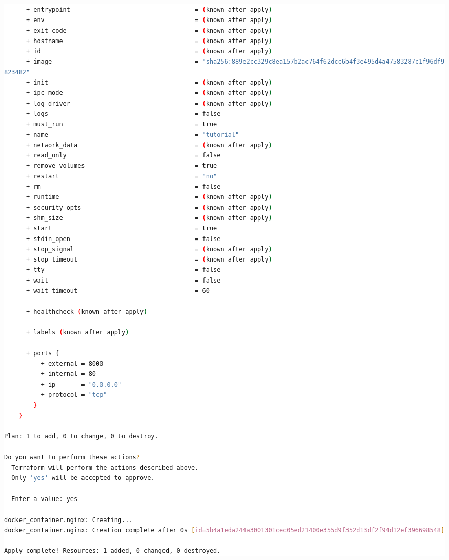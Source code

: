 ```bash
      + entrypoint                                  = (known after apply)
      + env                                         = (known after apply)
      + exit_code                                   = (known after apply)
      + hostname                                    = (known after apply)
      + id                                          = (known after apply)
      + image                                       = "sha256:889e2cc329c8ea157b2ac764f62dcc6b4f3e495d4a47583287c1f96df9823482"
      + init                                        = (known after apply)
      + ipc_mode                                    = (known after apply)
      + log_driver                                  = (known after apply)
      + logs                                        = false
      + must_run                                    = true
      + name                                        = "tutorial"
      + network_data                                = (known after apply)
      + read_only                                   = false
      + remove_volumes                              = true
      + restart                                     = "no"
      + rm                                          = false
      + runtime                                     = (known after apply)
      + security_opts                               = (known after apply)
      + shm_size                                    = (known after apply)
      + start                                       = true
      + stdin_open                                  = false
      + stop_signal                                 = (known after apply)
      + stop_timeout                                = (known after apply)
      + tty                                         = false
      + wait                                        = false
      + wait_timeout                                = 60

      + healthcheck (known after apply)

      + labels (known after apply)

      + ports {
          + external = 8000
          + internal = 80
          + ip       = "0.0.0.0"
          + protocol = "tcp"
        }
    }

Plan: 1 to add, 0 to change, 0 to destroy.

Do you want to perform these actions?
  Terraform will perform the actions described above.
  Only 'yes' will be accepted to approve.

  Enter a value: yes

docker_container.nginx: Creating...
docker_container.nginx: Creation complete after 0s [id=5b4a1eda244a3001301cec05ed21400e355d9f352d13df2f94d12ef396698548]

Apply complete! Resources: 1 added, 0 changed, 0 destroyed.
```
